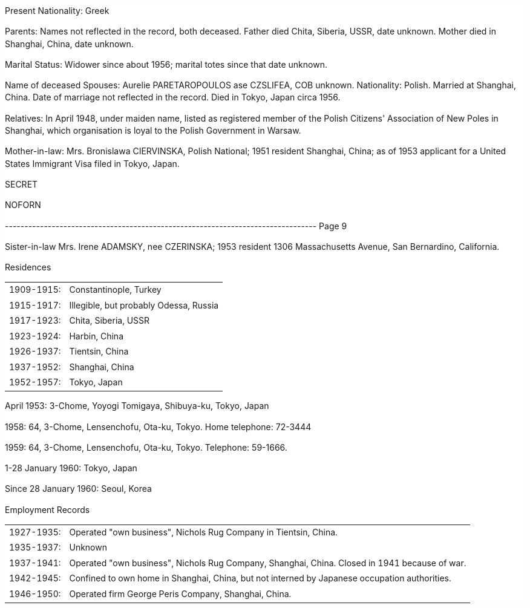Present Nationality: Greek

Parents: Names not reflected in the record, both deceased. Father died Chita, Siberia, USSR, date unknown. Mother died in Shanghai, China, date unknown.

Marital Status: Widower since about 1956; marital totes since that date unknown.

Name of deceased Spouses: Aurelie PARETAROPOULOS ase CZSLIFEA, COB unknown. Nationality: Polish. Married at Shanghai, China. Date of marriage not reflected in the record. Died in Tokyo, Japan circa 1956.

Relatives: In April 1948, under maiden name, listed as registered member of the Polish Citizens' Association of New Poles in Shanghai, which organisation is loyal to the Polish Government in Warsaw.

Mother-in-law: Mrs. Bronislawa CIERVINSKA, Polish National; 1951 resident Shanghai, China; as of 1953 applicant for a United States Immigrant Visa filed in Tokyo, Japan.

SECRET

NOFORN


-------------------------------------------------------------------------------- Page 9

Sister-in-law Mrs. Irene ADAMSKY, nee CZERINSKA;
1953 resident 1306 Massachusetts Avenue, San Bernardino, California.

Residences

|            |                                        |
| ---------- | -------------------------------------- |
| 1909-1915: | Constantinople, Turkey                 |
| 1915-1917: | Illegible, but probably Odessa, Russia |
| 1917-1923: | Chita, Siberia, USSR                   |
| 1923-1924: | Harbin, China                          |
| 1926-1937: | Tientsin, China                        |
| 1937-1952: | Shanghai, China                        |
| 1952-1957: | Tokyo, Japan                           |

April 1953: 3-Chome, Yoyogi Tomigaya, Shibuya-ku, Tokyo, Japan

1958: 64, 3-Chome, Lensenchofu, Ota-ku, Tokyo. Home telephone: 72-3444

1959: 64, 3-Chome, Lensenchofu, Ota-ku, Tokyo. Telephone: 59-1666.

1-28 January 1960: Tokyo, Japan

Since 28 January 1960: Seoul, Korea

Employment Records

|            |                                                                                               |
| ---------- | --------------------------------------------------------------------------------------------- |
| 1927-1935: | Operated "own business", Nichols Rug Company in Tientsin, China.                              |
| 1935-1937: | Unknown                                                                                       |
| 1937-1941: | Operated "own business", Nichols Rug Company, Shanghai, China. Closed in 1941 because of war. |
| 1942-1945: | Confined to own home in Shanghai, China, but not interned by Japanese occupation authorities. |
| 1946-1950: | Operated firm George Peris Company, Shanghai, China.                                          |
